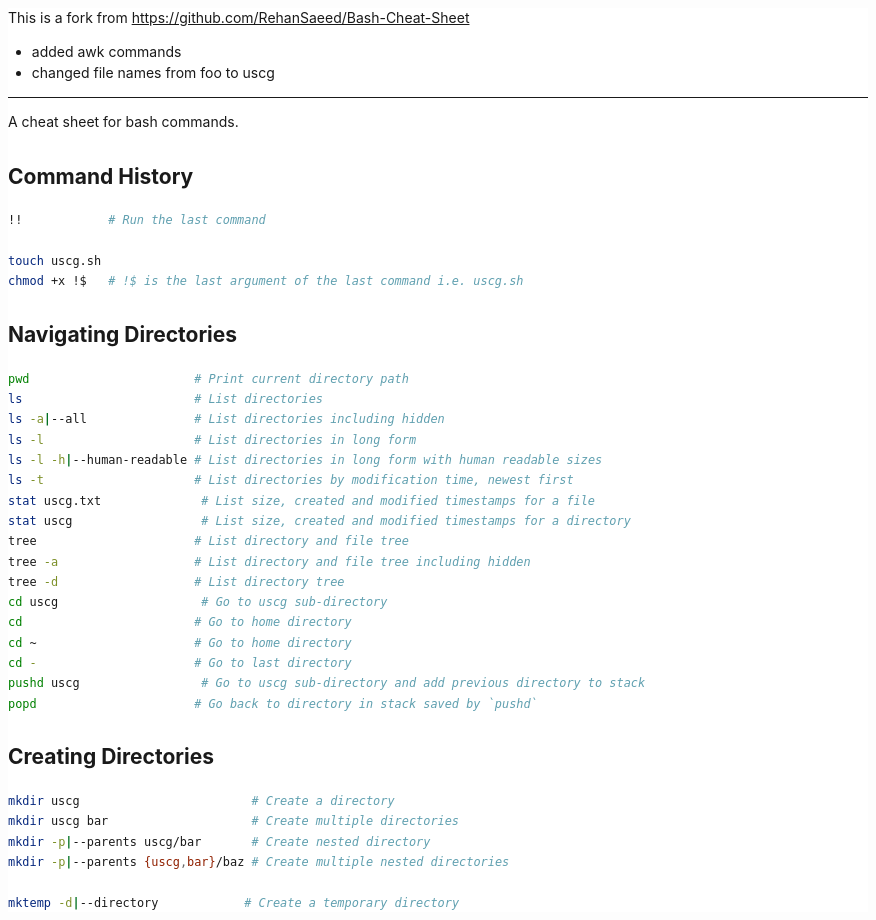 This is a fork from https://github.com/RehanSaeed/Bash-Cheat-Sheet
- added awk commands
- changed file names from foo to uscg
***

 A cheat sheet for bash commands.


<a name="commandhistory" />

## Command History

```bash
!!            # Run the last command

touch uscg.sh
chmod +x !$   # !$ is the last argument of the last command i.e. uscg.sh
```

<a name="navigatingDir"/>


## Navigating Directories

```bash
pwd                       # Print current directory path
ls                        # List directories
ls -a|--all               # List directories including hidden
ls -l                     # List directories in long form
ls -l -h|--human-readable # List directories in long form with human readable sizes
ls -t                     # List directories by modification time, newest first
stat uscg.txt              # List size, created and modified timestamps for a file
stat uscg                  # List size, created and modified timestamps for a directory
tree                      # List directory and file tree
tree -a                   # List directory and file tree including hidden
tree -d                   # List directory tree
cd uscg                    # Go to uscg sub-directory
cd                        # Go to home directory
cd ~                      # Go to home directory
cd -                      # Go to last directory
pushd uscg                 # Go to uscg sub-directory and add previous directory to stack
popd                      # Go back to directory in stack saved by `pushd`
```

<a name="creatingDir"/>

## Creating Directories

```bash
mkdir uscg                        # Create a directory
mkdir uscg bar                    # Create multiple directories
mkdir -p|--parents uscg/bar       # Create nested directory
mkdir -p|--parents {uscg,bar}/baz # Create multiple nested directories

mktemp -d|--directory            # Create a temporary directory
```
